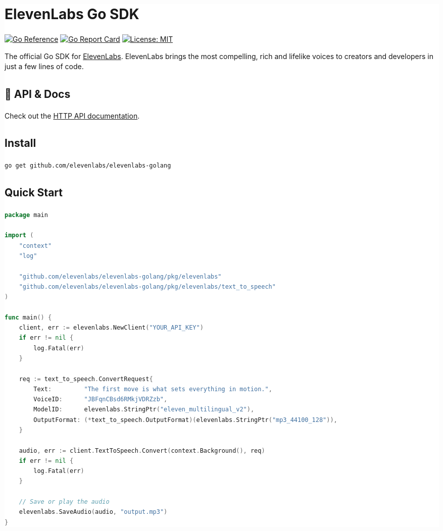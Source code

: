 # ElevenLabs Go SDK

[![Go Reference](https://pkg.go.dev/badge/github.com/elevenlabs/elevenlabs-golang.svg)](https://pkg.go.dev/github.com/elevenlabs/elevenlabs-golang)
[![Go Report Card](https://goreportcard.com/badge/github.com/elevenlabs/elevenlabs-golang)](https://goreportcard.com/report/github.com/elevenlabs/elevenlabs-golang)
[![License: MIT](https://img.shields.io/badge/License-MIT-yellow.svg)](https://opensource.org/licenses/MIT)

The official Go SDK for [ElevenLabs](https://elevenlabs.io/). ElevenLabs brings the most compelling, rich and lifelike voices to creators and developers in just a few lines of code.

## 📖 API & Docs

Check out the [HTTP API documentation](https://elevenlabs.io/docs/api-reference).

## Install

```bash
go get github.com/elevenlabs/elevenlabs-golang
```

## Quick Start

```go
package main

import (
    "context"
    "log"
    
    "github.com/elevenlabs/elevenlabs-golang/pkg/elevenlabs"
    "github.com/elevenlabs/elevenlabs-golang/pkg/elevenlabs/text_to_speech"
)

func main() {
    client, err := elevenlabs.NewClient("YOUR_API_KEY")
    if err != nil {
        log.Fatal(err)
    }
    
    req := text_to_speech.ConvertRequest{
        Text:         "The first move is what sets everything in motion.",
        VoiceID:      "JBFqnCBsd6RMkjVDRZzb",
        ModelID:      elevenlabs.StringPtr("eleven_multilingual_v2"),
        OutputFormat: (*text_to_speech.OutputFormat)(elevenlabs.StringPtr("mp3_44100_128")),
    }
    
    audio, err := client.TextToSpeech.Convert(context.Background(), req)
    if err != nil {
        log.Fatal(err)
    }
    
    // Save or play the audio
    elevenlabs.SaveAudio(audio, "output.mp3")
}
```
